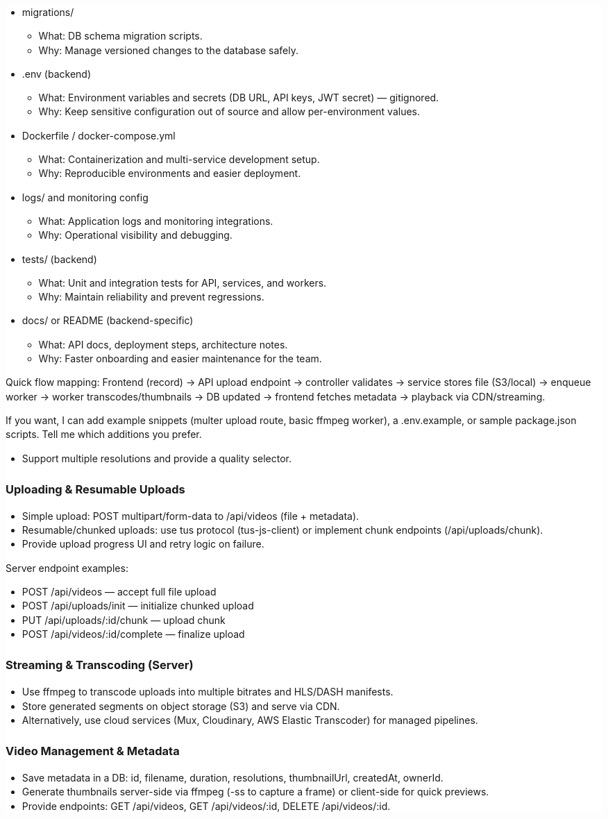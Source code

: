 - migrations/  
  - What: DB schema migration scripts.  
  - Why: Manage versioned changes to the database safely.

- .env (backend)  
  - What: Environment variables and secrets (DB URL, API keys, JWT secret) — gitignored.  
  - Why: Keep sensitive configuration out of source and allow per-environment values.

- Dockerfile / docker-compose.yml  
  - What: Containerization and multi-service development setup.  
  - Why: Reproducible environments and easier deployment.

- logs/ and monitoring config  
  - What: Application logs and monitoring integrations.  
  - Why: Operational visibility and debugging.

- tests/ (backend)  
  - What: Unit and integration tests for API, services, and workers.  
  - Why: Maintain reliability and prevent regressions.

- docs/ or README (backend-specific)  
  - What: API docs, deployment steps, architecture notes.  
  - Why: Faster onboarding and easier maintenance for the team.

Quick flow mapping:
Frontend (record) → API upload endpoint → controller validates → service stores file (S3/local) → enqueue worker → worker transcodes/thumbnails → DB updated → frontend fetches metadata → playback via CDN/streaming.

If you want, I can add example snippets (multer upload route, basic ffmpeg worker), a .env.example, or sample package.json scripts. Tell me which additions you prefer.
- Support multiple resolutions and provide a quality selector.

### Uploading & Resumable Uploads
- Simple upload: POST multipart/form-data to /api/videos (file + metadata).
- Resumable/chunked uploads: use tus protocol (tus-js-client) or implement chunk endpoints (/api/uploads/chunk).
- Provide upload progress UI and retry logic on failure.

Server endpoint examples:
- POST /api/videos — accept full file upload
- POST /api/uploads/init — initialize chunked upload
- PUT /api/uploads/:id/chunk — upload chunk
- POST /api/videos/:id/complete — finalize upload

### Streaming & Transcoding (Server)
- Use ffmpeg to transcode uploads into multiple bitrates and HLS/DASH manifests.
- Store generated segments on object storage (S3) and serve via CDN.
- Alternatively, use cloud services (Mux, Cloudinary, AWS Elastic Transcoder) for managed pipelines.

### Video Management & Metadata
- Save metadata in a DB: id, filename, duration, resolutions, thumbnailUrl, createdAt, ownerId.
- Generate thumbnails server-side via ffmpeg (-ss to capture a frame) or client-side for quick previews.
- Provide endpoints: GET /api/videos, GET /api/videos/:id, DELETE /api/videos/:id.
